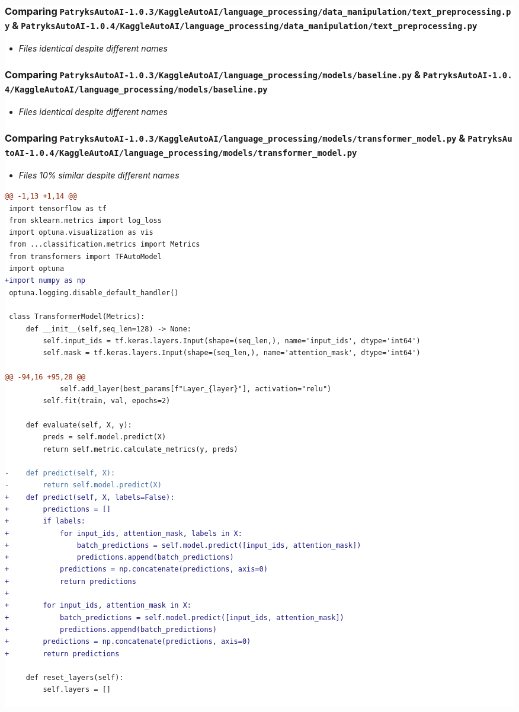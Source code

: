 ### Comparing `PatryksAutoAI-1.0.3/KaggleAutoAI/language_processing/data_manipulation/text_preprocessing.py` & `PatryksAutoAI-1.0.4/KaggleAutoAI/language_processing/data_manipulation/text_preprocessing.py`

 * *Files identical despite different names*

### Comparing `PatryksAutoAI-1.0.3/KaggleAutoAI/language_processing/models/baseline.py` & `PatryksAutoAI-1.0.4/KaggleAutoAI/language_processing/models/baseline.py`

 * *Files identical despite different names*

### Comparing `PatryksAutoAI-1.0.3/KaggleAutoAI/language_processing/models/transformer_model.py` & `PatryksAutoAI-1.0.4/KaggleAutoAI/language_processing/models/transformer_model.py`

 * *Files 10% similar despite different names*

```diff
@@ -1,13 +1,14 @@
 import tensorflow as tf
 from sklearn.metrics import log_loss
 import optuna.visualization as vis
 from ...classification.metrics import Metrics
 from transformers import TFAutoModel
 import optuna
+import numpy as np
 optuna.logging.disable_default_handler()
 
 class TransformerModel(Metrics):
     def __init__(self,seq_len=128) -> None:
         self.input_ids = tf.keras.layers.Input(shape=(seq_len,), name='input_ids', dtype='int64')
         self.mask = tf.keras.layers.Input(shape=(seq_len,), name='attention_mask', dtype='int64')
 
@@ -94,16 +95,28 @@
             self.add_layer(best_params[f"Layer_{layer}"], activation="relu")
         self.fit(train, val, epochs=2)
                 
     def evaluate(self, X, y):
         preds = self.model.predict(X)
         return self.metric.calculate_metrics(y, preds)
 
-    def predict(self, X):
-        return self.model.predict(X)
+    def predict(self, X, labels=False):
+        predictions = []
+        if labels:
+            for input_ids, attention_mask, labels in X:
+                batch_predictions = self.model.predict([input_ids, attention_mask])
+                predictions.append(batch_predictions)
+            predictions = np.concatenate(predictions, axis=0)
+            return predictions
+
+        for input_ids, attention_mask in X:
+            batch_predictions = self.model.predict([input_ids, attention_mask])
+            predictions.append(batch_predictions)
+        predictions = np.concatenate(predictions, axis=0)
+        return predictions
     
     def reset_layers(self):
         self.layers = []
 
```
